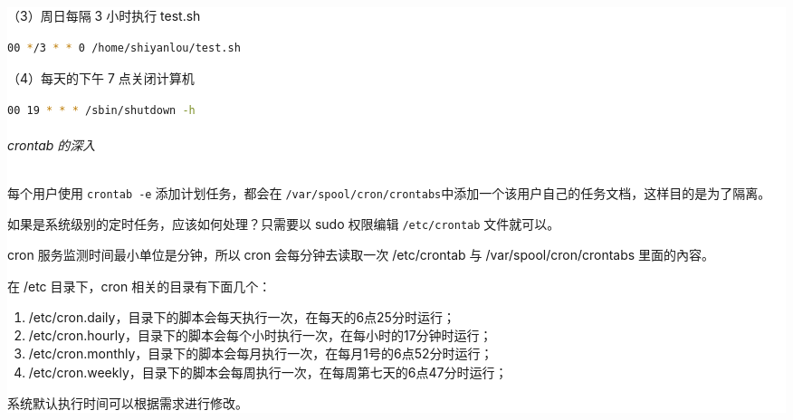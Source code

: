  （3）周日每隔 3 小时执行 test.sh

  ```bash
  00 */3 * * 0 /home/shiyanlou/test.sh
  ```

  （4）每天的下午 7 点关闭计算机

  ```bash
  00 19 * * * /sbin/shutdown -h
  ```

###### crontab 的深入

每个用户使用 `crontab -e` 添加计划任务，都会在 `/var/spool/cron/crontabs`中添加一个该用户自己的任务文档，这样目的是为了隔离。

如果是系统级别的定时任务，应该如何处理？只需要以 sudo 权限编辑 `/etc/crontab` 文件就可以。

cron 服务监测时间最小单位是分钟，所以 cron 会每分钟去读取一次 /etc/crontab 与 /var/spool/cron/crontabs 里面的內容。

在 /etc 目录下，cron 相关的目录有下面几个：

1. /etc/cron.daily，目录下的脚本会每天执行一次，在每天的6点25分时运行；
2. /etc/cron.hourly，目录下的脚本会每个小时执行一次，在每小时的17分钟时运行；
3. /etc/cron.monthly，目录下的脚本会每月执行一次，在每月1号的6点52分时运行；
4. /etc/cron.weekly，目录下的脚本会每周执行一次，在每周第七天的6点47分时运行；

系统默认执行时间可以根据需求进行修改。